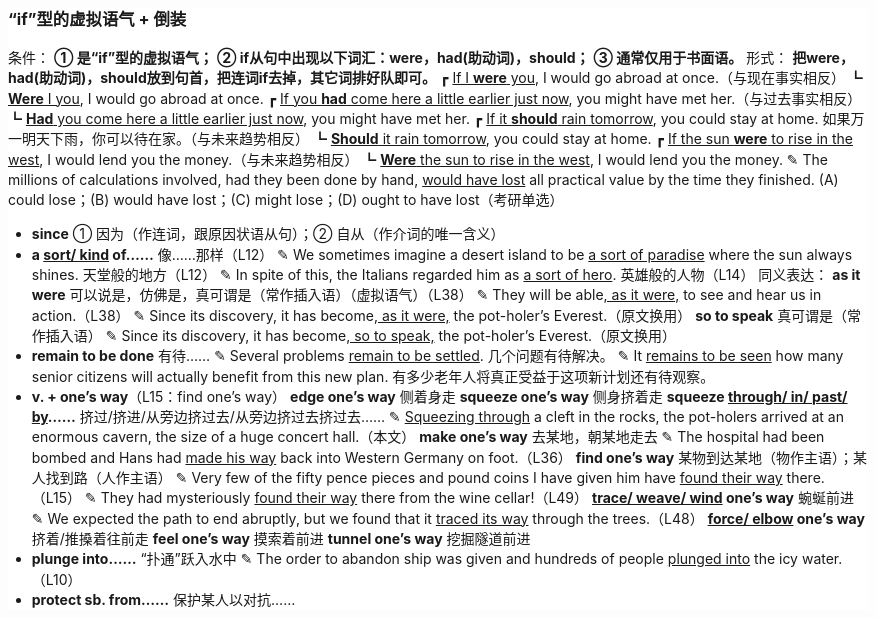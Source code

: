 ### “if”型的虚拟语气 + 倒装
条件：
**① 是“if”型的虚拟语气；**
**② if从句中出现以下词汇：were，had(助动词)，should；**
**③ 通常仅用于书面语。**
形式：
**把were，had(助动词)，should放到句首，把连词if去掉，其它词排好队即可。**
┏ <u>If I **were** you</u>, I would go abroad at once.（与现在事实相反）
┗ <u>**Were** I you</u>, I would go abroad at once.
┏ <u>If you **had** come here a little earlier just now</u>, you might have met her.（与过去事实相反）
┗ <u>**Had** you come here a little earlier just now</u>, you might have met her.
┏ <u>If it **should** rain tomorrow</u>, you could stay at home. 如果万一明天下雨，你可以待在家。（与未来趋势相反）
┗ <u>**Should** it rain tomorrow</u>, you could stay at home.
┏ <u>If the sun **were** to rise in the west</u>, I would lend you the money.（与未来趋势相反）
┗ <u>**Were** the sun to rise in the west</u>, I would lend you the money.
✎ The millions of calculations involved, had they been done by hand, <u>would have lost</u> all practical value by the time they finished.
(A) could lose；(B) would have lost；(C) might lose；(D) ought to have lost（考研单选）

+ **since** ① 因为（作连词，跟原因状语从句）；② 自从（作介词的唯一含义）
+ **a <u>sort/ kind</u> of……** 像……那样（L12）
  ✎ We sometimes imagine a desert island to be <u>a sort of paradise</u> where the sun always shines. 天堂般的地方（L12）
  ✎ In spite of this, the Italians regarded him as <u>a sort of hero</u>. 英雄般的人物（L14）
  同义表达：
  **as it were** 可以说是，仿佛是，真可谓是（常作插入语）（虚拟语气）（L38）
  ✎ They will be able<u>, as it were,</u> to see and hear us in action.（L38）
  ✎ Since its discovery, it has become<u>, as it were,</u> the pot-holer’s Everest.（原文换用）
  **so to speak** 真可谓是（常作插入语）
  ✎ Since its discovery, it has become<u>, so to speak,</u> the pot-holer’s Everest.（原文换用）
+ **remain to be done** 有待……
  ✎ Several problems <u>remain to be settled</u>. 几个问题有待解决。
  ✎ It <u>remains to be seen</u> how many senior citizens will actually benefit from this new plan. 有多少老年人将真正受益于这项新计划还有待观察。
+ **v. + one’s way**（L15：find one’s way）
  **edge one’s way** 侧着身走
  **squeeze one’s way** 侧身挤着走
  **squeeze <u>through/ in/ past/ by</u>……** 挤过/挤进/从旁边挤过去/从旁边挤过去挤过去……
  ✎ <u>Squeezing through</u> a cleft in the rocks, the pot-holers arrived at an enormous cavern, the size of a huge concert hall.（本文）
  **make one’s way** 去某地，朝某地走去
  ✎ The hospital had been bombed and Hans had <u>made his way</u> back into Western Germany on foot.（L36）
  **find one’s way** 某物到达某地（物作主语）；某人找到路（人作主语）
  ✎ Very few of the fifty pence pieces and pound coins I have given him have <u>found their way</u> there.（L15）
  ✎ They had mysteriously <u>found their way</u> there from the wine cellar!（L49）
  **<u>trace/ weave/ wind</u> one’s way** 蜿蜒前进
  ✎ We expected the path to end abruptly, but we found that it <u>traced its way</u> through the trees.（L48）
  **<u>force/ elbow</u> one’s way** 挤着/推搡着往前走
  **feel one’s way** 摸索着前进
  **tunnel one’s way** 挖掘隧道前进
+ **plunge into……** “扑通”跃入水中
  ✎ The order to abandon ship was given and hundreds of people <u>plunged into</u> the icy water.（L10）
+ **protect sb. from……** 保护某人以对抗……
  
